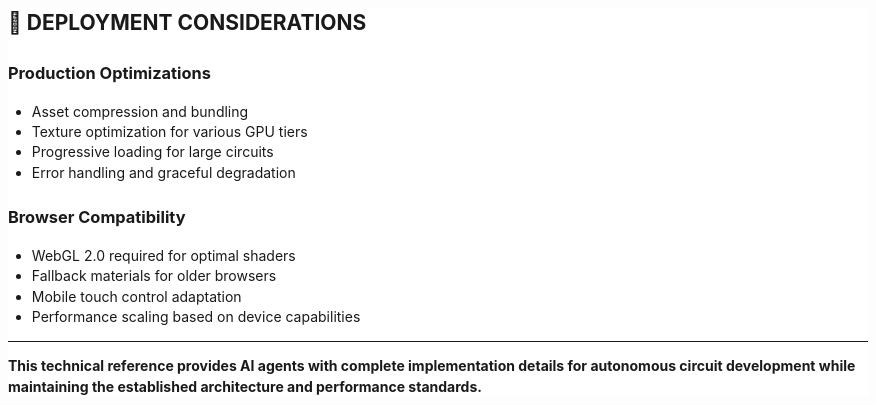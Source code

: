 ## 🚀 DEPLOYMENT CONSIDERATIONS

### Production Optimizations
- Asset compression and bundling
- Texture optimization for various GPU tiers
- Progressive loading for large circuits
- Error handling and graceful degradation

### Browser Compatibility
- WebGL 2.0 required for optimal shaders
- Fallback materials for older browsers
- Mobile touch control adaptation
- Performance scaling based on device capabilities

---

**This technical reference provides AI agents with complete implementation details for autonomous circuit development while maintaining the established architecture and performance standards.**